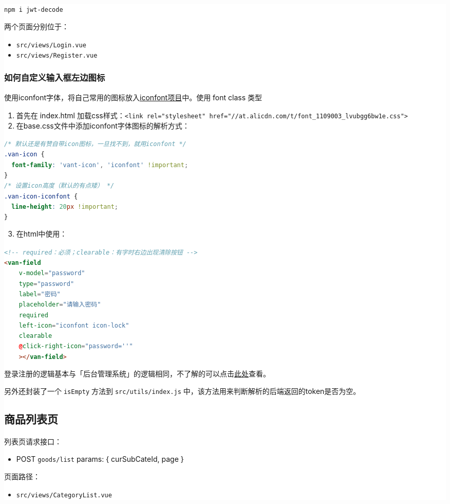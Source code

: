 ```shell
npm i jwt-decode
```

两个页面分别位于：

- `src/views/Login.vue`
- `src/views/Register.vue`

### 如何自定义输入框左边图标

使用iconfont字体，将自己常用的图标放入[iconfont项目](https://www.iconfont.cn/)中。使用 font class 类型
1. 首先在 index.html 加载css样式：`<link rel="stylesheet" href="//at.alicdn.com/t/font_1109003_lvubgg6bw1e.css">`
2. 在base.css文件中添加iconfont字体图标的解析方式：

  ```css
  /* 默认还是有赞自带icon图标，一旦找不到，就用iconfont */
  .van-icon {
    font-family: 'vant-icon', 'iconfont' !important;
  }
  /* 设置icon高度（默认的有点矮） */
  .van-icon-iconfont {
    line-height: 20px !important;
  }
  ```

3. 在html中使用：

  ```html
  <!-- required：必须；clearable：有字时右边出现清除按钮 -->
  <van-field
      v-model="password"
      type="password"
      label="密码"
      placeholder="请输入密码"
      required
      left-icon="iconfont icon-lock"
      clearable
      @click-right-icon="password=''"
      ></van-field>
  ```

登录注册的逻辑基本与「后台管理系统」的逻辑相同，不了解的可以点击[此处](https://github.com/evestorm/sw-mall-admin/blob/master/client/note.md#%E7%99%BB%E5%BD%95%E9%A1%B5%E9%9D%A2)查看。

另外还封装了一个 `isEmpty` 方法到 `src/utils/index.js` 中，该方法用来判断解析的后端返回的token是否为空。

## 商品列表页

列表页请求接口：

- POST `goods/list` params: { curSubCateId, page }

页面路径：

- `src/views/CategoryList.vue`
